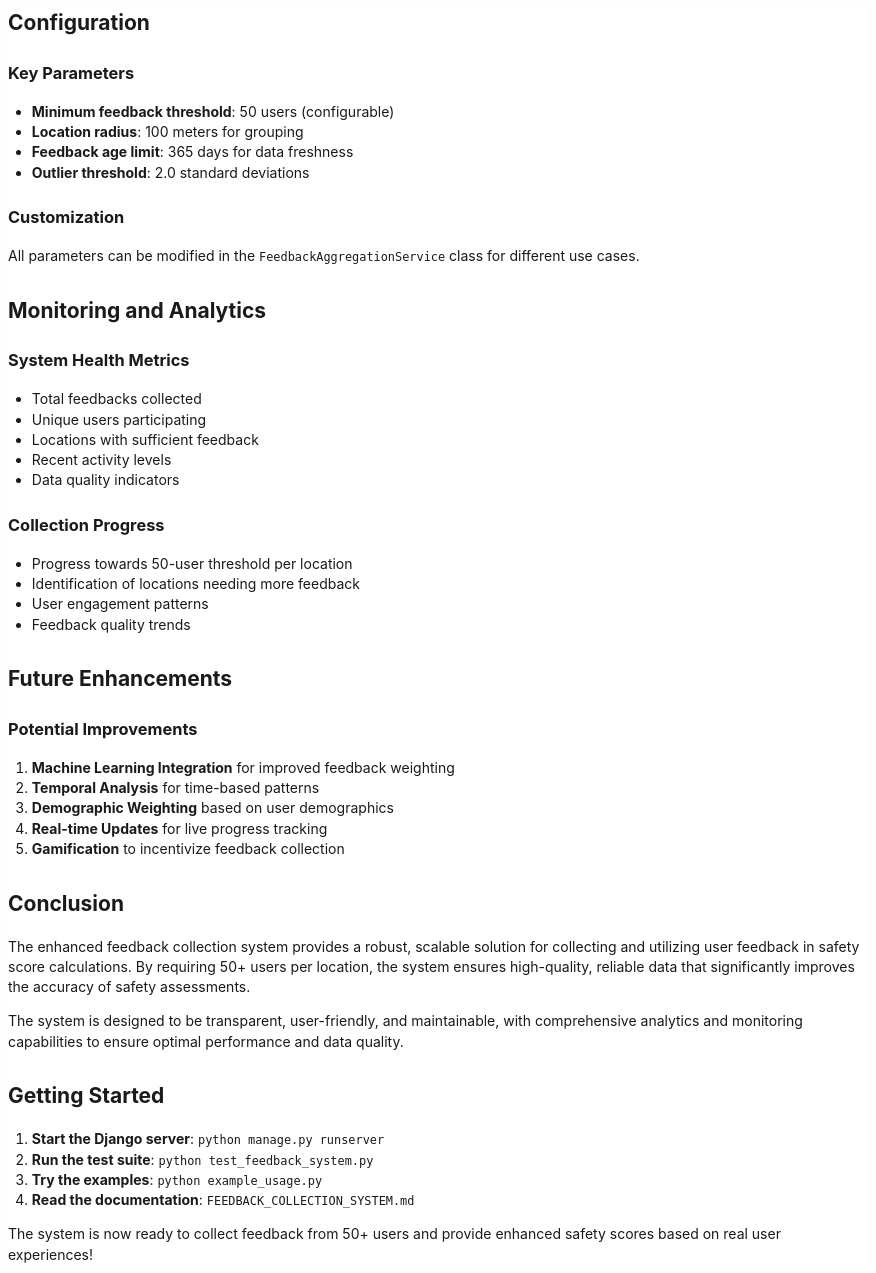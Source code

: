 ## Configuration

### Key Parameters
- **Minimum feedback threshold**: 50 users (configurable)
- **Location radius**: 100 meters for grouping
- **Feedback age limit**: 365 days for data freshness
- **Outlier threshold**: 2.0 standard deviations

### Customization
All parameters can be modified in the `FeedbackAggregationService` class for different use cases.

## Monitoring and Analytics

### System Health Metrics
- Total feedbacks collected
- Unique users participating
- Locations with sufficient feedback
- Recent activity levels
- Data quality indicators

### Collection Progress
- Progress towards 50-user threshold per location
- Identification of locations needing more feedback
- User engagement patterns
- Feedback quality trends

## Future Enhancements

### Potential Improvements
1. **Machine Learning Integration** for improved feedback weighting
2. **Temporal Analysis** for time-based patterns
3. **Demographic Weighting** based on user demographics
4. **Real-time Updates** for live progress tracking
5. **Gamification** to incentivize feedback collection

## Conclusion

The enhanced feedback collection system provides a robust, scalable solution for collecting and utilizing user feedback in safety score calculations. By requiring 50+ users per location, the system ensures high-quality, reliable data that significantly improves the accuracy of safety assessments.

The system is designed to be transparent, user-friendly, and maintainable, with comprehensive analytics and monitoring capabilities to ensure optimal performance and data quality.

## Getting Started

1. **Start the Django server**: `python manage.py runserver`
2. **Run the test suite**: `python test_feedback_system.py`
3. **Try the examples**: `python example_usage.py`
4. **Read the documentation**: `FEEDBACK_COLLECTION_SYSTEM.md`

The system is now ready to collect feedback from 50+ users and provide enhanced safety scores based on real user experiences!
